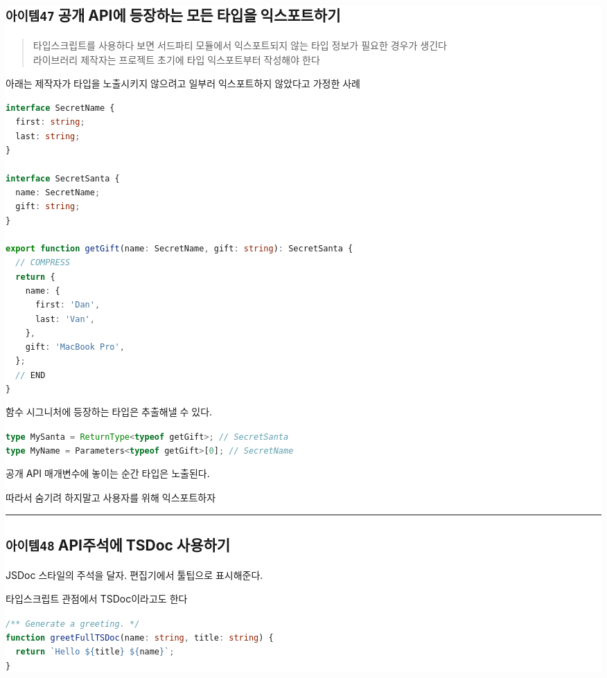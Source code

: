 
## **`아이템47` 공개 API에 등장하는 모든 타입을 익스포트하기**

> 타입스크립트를 사용하다 보면 서드파티 모듈에서 익스포트되지 않는 타입 정보가 필요한 경우가 생긴다 <br/> 라이브러리 제작자는 프로젝트 초기에 타입 익스포트부터 작성해야 한다

아래는 제작자가 타입을 노출시키지 않으려고 일부러 익스포트하지 않았다고 가정한 사례

```ts
interface SecretName {
  first: string;
  last: string;
}

interface SecretSanta {
  name: SecretName;
  gift: string;
}

export function getGift(name: SecretName, gift: string): SecretSanta {
  // COMPRESS
  return {
    name: {
      first: 'Dan',
      last: 'Van',
    },
    gift: 'MacBook Pro',
  };
  // END
}
```

함수 시그니처에 등장하는 타입은 추출해낼 수 있다.

```ts
type MySanta = ReturnType<typeof getGift>; // SecretSanta
type MyName = Parameters<typeof getGift>[0]; // SecretName
```

공개 API 매개변수에 놓이는 순간 타입은 노출된다.

따라서 숨기려 하지말고 사용자를 위해 익스포트하자

---

## **`아이템48` API주석에 TSDoc 사용하기**

JSDoc 스타일의 주석을 달자. 편집기에서 툴팁으로 표시해준다.

타입스크립트 관점에서 TSDoc이라고도 한다

```ts
/** Generate a greeting. */
function greetFullTSDoc(name: string, title: string) {
  return `Hello ${title} ${name}`;
}
```
